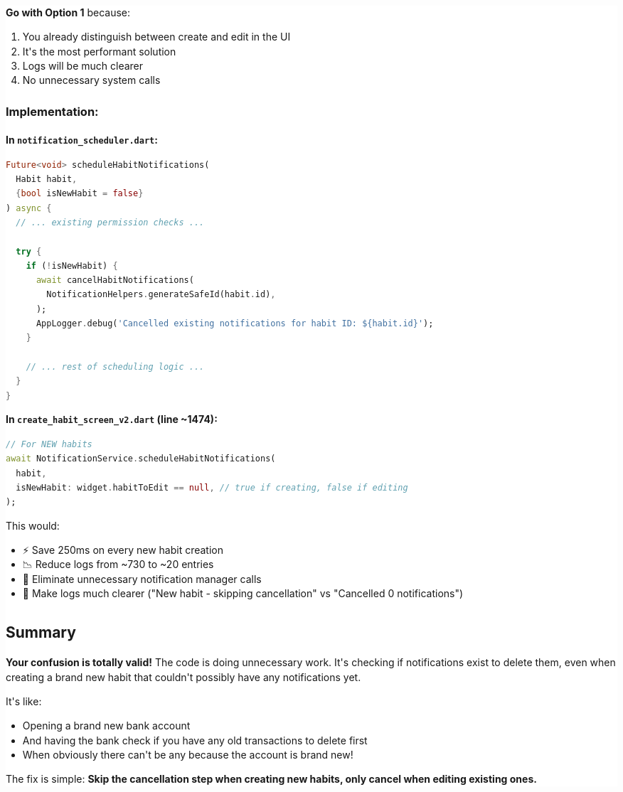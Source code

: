 **Go with Option 1** because:
1. You already distinguish between create and edit in the UI
2. It's the most performant solution
3. Logs will be much clearer
4. No unnecessary system calls

### Implementation:

**In `notification_scheduler.dart`:**
```dart
Future<void> scheduleHabitNotifications(
  Habit habit, 
  {bool isNewHabit = false}
) async {
  // ... existing permission checks ...
  
  try {
    if (!isNewHabit) {
      await cancelHabitNotifications(
        NotificationHelpers.generateSafeId(habit.id),
      );
      AppLogger.debug('Cancelled existing notifications for habit ID: ${habit.id}');
    }
    
    // ... rest of scheduling logic ...
  }
}
```

**In `create_habit_screen_v2.dart` (line ~1474):**
```dart
// For NEW habits
await NotificationService.scheduleHabitNotifications(
  habit,
  isNewHabit: widget.habitToEdit == null, // true if creating, false if editing
);
```

This would:
- ⚡ Save 250ms on every new habit creation
- 📉 Reduce logs from ~730 to ~20 entries
- 🔋 Eliminate unnecessary notification manager calls
- 📝 Make logs much clearer ("New habit - skipping cancellation" vs "Cancelled 0 notifications")

## Summary

**Your confusion is totally valid!** The code is doing unnecessary work. It's checking if notifications exist to delete them, even when creating a brand new habit that couldn't possibly have any notifications yet. 

It's like:
- Opening a brand new bank account
- And having the bank check if you have any old transactions to delete first
- When obviously there can't be any because the account is brand new!

The fix is simple: **Skip the cancellation step when creating new habits, only cancel when editing existing ones.**

